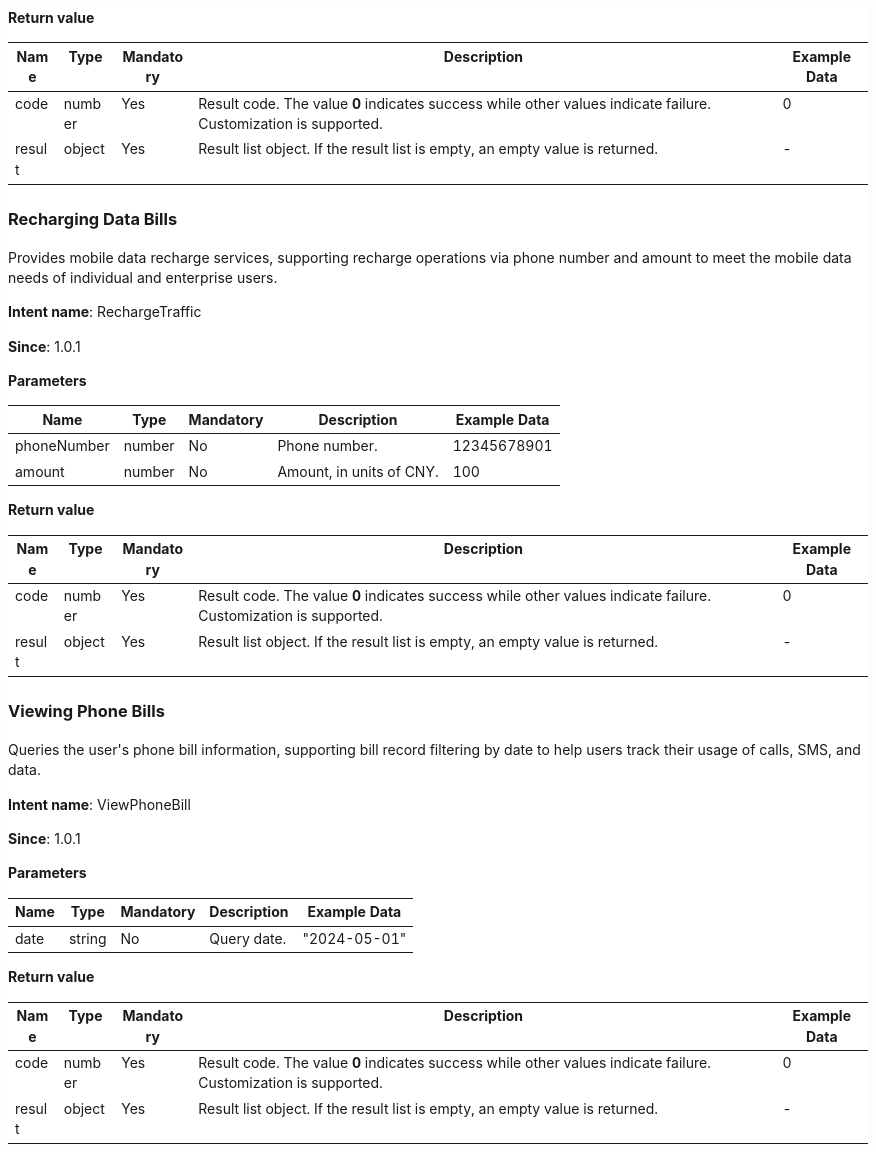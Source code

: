 **Return value**

| Name| Type| Mandatory| Description                                | Example Data|
|-----|-----|----|------------------------------------|---|
| code  | number | Yes | Result code. The value **0** indicates success while other values indicate failure. Customization is supported.          | 0 |
| result | object | Yes | Result list object. If the result list is empty, an empty value is returned.| -|

### Recharging Data Bills

Provides mobile data recharge services, supporting recharge operations via phone number and amount to meet the mobile data needs of individual and enterprise users.

**Intent name**: RechargeTraffic

**Since**: 1.0.1

**Parameters**

| Name| Type| Mandatory| Description  | Example Data|
|---------|----------|-----|------|----------|
| phoneNumber | number | No  | Phone number.| 12345678901 |
| amount | number | No  | Amount, in units of CNY. | 100 |

**Return value**

|Name| Type| Mandatory| Description                                | Example Data|
|-----|-----|----|------------------------------------|----|
| code | number | Yes | Result code. The value **0** indicates success while other values indicate failure. Customization is supported.          | 0 |
| result | object | Yes | Result list object. If the result list is empty, an empty value is returned.| - |

### Viewing Phone Bills

Queries the user's phone bill information, supporting bill record filtering by date to help users track their usage of calls, SMS, and data.

**Intent name**: ViewPhoneBill

**Since**: 1.0.1

**Parameters**

| Name| Type  | Mandatory| Description| Example Data|
|------|--------|----|------|----------|
| date | string | No | Query date.| "2024-05-01" |

**Return value**

|Name| Type| Mandatory| Description                                | Example Data|
|-----|-----|----|------------------------------------|----|
| code | number | Yes | Result code. The value **0** indicates success while other values indicate failure. Customization is supported.          | 0 |
| result | object | Yes | Result list object. If the result list is empty, an empty value is returned.| - |
